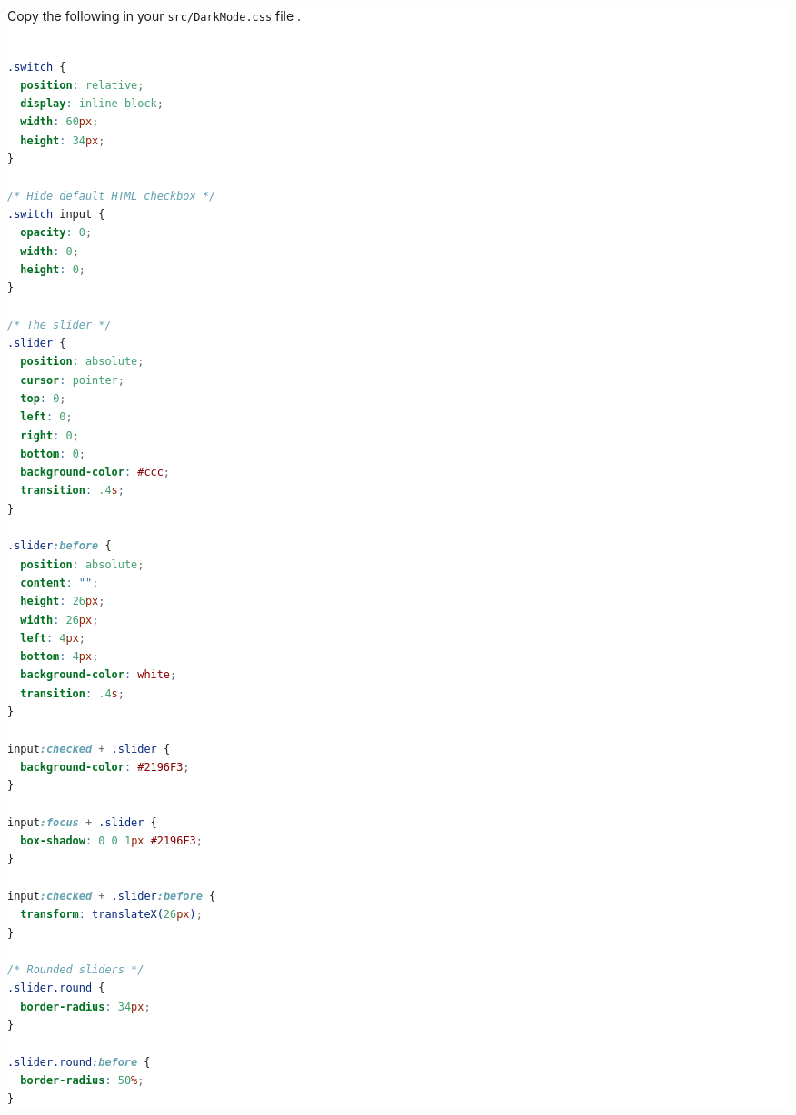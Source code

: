  Copy the following in your `src/DarkMode.css` file .

```css

.switch {
  position: relative;
  display: inline-block;
  width: 60px;
  height: 34px;
}

/* Hide default HTML checkbox */
.switch input {
  opacity: 0;
  width: 0;
  height: 0;
}

/* The slider */
.slider {
  position: absolute;
  cursor: pointer;
  top: 0;
  left: 0;
  right: 0;
  bottom: 0;
  background-color: #ccc;
  transition: .4s;
}

.slider:before {
  position: absolute;
  content: "";
  height: 26px;
  width: 26px;
  left: 4px;
  bottom: 4px;
  background-color: white;
  transition: .4s;
}

input:checked + .slider {
  background-color: #2196F3;
}

input:focus + .slider {
  box-shadow: 0 0 1px #2196F3;
}

input:checked + .slider:before {
  transform: translateX(26px);
}

/* Rounded sliders */
.slider.round {
  border-radius: 34px;
}

.slider.round:before {
  border-radius: 50%;
}
```
